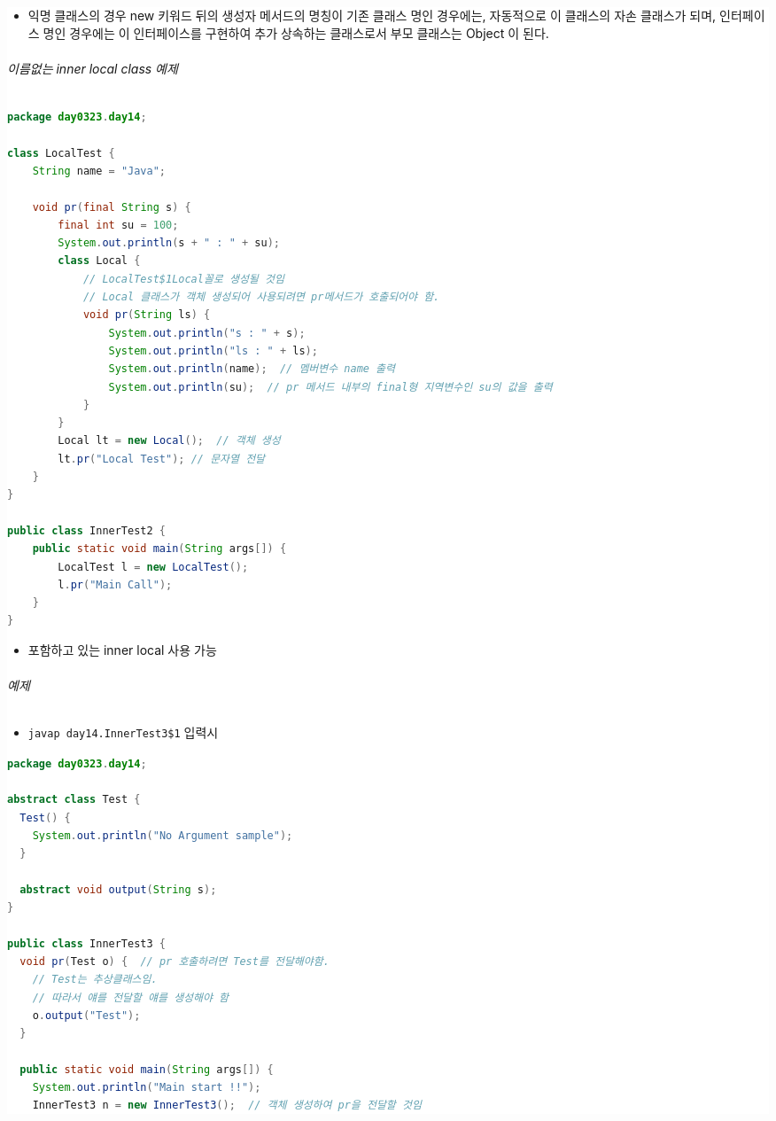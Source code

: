 - 익명 클래스의 경우 new 키워드 뒤의 생성자 메서드의 명칭이 기존 클래스 명인 경우에는, 자동적으로 이 클래스의
  자손 클래스가 되며, 인터페이스 명인 경우에는 이 인터페이스를 구현하여 추가 상속하는 클래스로서 부모 클래스는
  Object 이 된다. 


###### 이름없는 inner local class 예제

```java
package day0323.day14;

class LocalTest {
	String name = "Java";

	void pr(final String s) {
		final int su = 100;
		System.out.println(s + " : " + su);
		class Local {
			// LocalTest$1Local꼴로 생성될 것임
			// Local 클래스가 객체 생성되어 사용되려면 pr메서드가 호출되어야 함.
			void pr(String ls) {
				System.out.println("s : " + s);
				System.out.println("ls : " + ls);
				System.out.println(name);  // 멤버변수 name 출력
				System.out.println(su);  // pr 메서드 내부의 final형 지역변수인 su의 값을 출력
			}
		}
		Local lt = new Local();  // 객체 생성
		lt.pr("Local Test"); // 문자열 전달
	}
}

public class InnerTest2 {
	public static void main(String args[]) {
		LocalTest l = new LocalTest();
		l.pr("Main Call");
	}
}

```
- 포함하고 있는 inner local 사용 가능

###### 예제


- `javap day14.InnerTest3$1` 입력시
```java
package day0323.day14;

abstract class Test {
  Test() {
    System.out.println("No Argument sample");
  }

  abstract void output(String s);
}

public class InnerTest3 {
  void pr(Test o) {  // pr 호출하려면 Test를 전달해야함.
    // Test는 추상클래스임.
    // 따라서 얘를 전달할 얘를 생성해야 함
    o.output("Test");
  }

  public static void main(String args[]) {
    System.out.println("Main start !!");
    InnerTest3 n = new InnerTest3();  // 객체 생성하여 pr을 전달할 것임
```